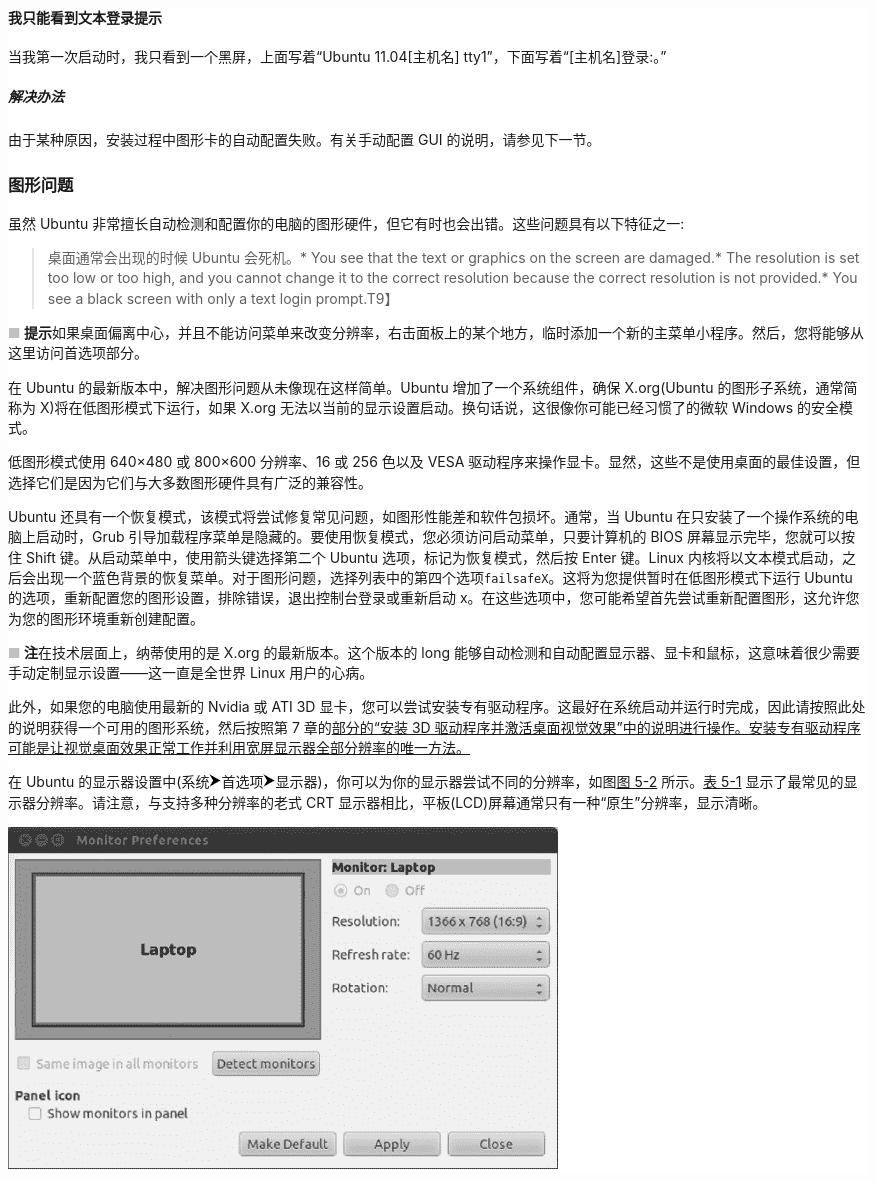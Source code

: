 #### 我只能看到文本登录提示

当我第一次启动时，我只看到一个黑屏，上面写着“Ubuntu 11.04[主机名] tty1”，下面写着“[主机名]登录:。”

##### 解决办法

由于某种原因，安装过程中图形卡的自动配置失败。有关手动配置 GUI 的说明，请参见下一节。

### 图形问题

虽然 Ubuntu 非常擅长自动检测和配置你的电脑的图形硬件，但它有时也会出错。这些问题具有以下特征之一:

> 桌面通常会出现的时候 Ubuntu 会死机。*   You see that the text or graphics on the screen are damaged.*   The resolution is set too low or too high, and you cannot change it to the correct resolution because the correct resolution is not provided.*   You see a black screen with only a text login prompt.T9】

![images](img/square.jpg) **提示**如果桌面偏离中心，并且不能访问菜单来改变分辨率，右击面板上的某个地方，临时添加一个新的主菜单小程序。然后，您将能够从这里访问首选项部分。

在 Ubuntu 的最新版本中，解决图形问题从未像现在这样简单。Ubuntu 增加了一个系统组件，确保 X.org(Ubuntu 的图形子系统，通常简称为 X)将在低图形模式下运行，如果 X.org 无法以当前的显示设置启动。换句话说，这很像你可能已经习惯了的微软 Windows 的安全模式。

低图形模式使用 640×480 或 800×600 分辨率、16 或 256 色以及 VESA 驱动程序来操作显卡。显然，这些不是使用桌面的最佳设置，但选择它们是因为它们与大多数图形硬件具有广泛的兼容性。

Ubuntu 还具有一个恢复模式，该模式将尝试修复常见问题，如图形性能差和软件包损坏。通常，当 Ubuntu 在只安装了一个操作系统的电脑上启动时，Grub 引导加载程序菜单是隐藏的。要使用恢复模式，您必须访问启动菜单，只要计算机的 BIOS 屏幕显示完毕，您就可以按住 Shift 键。从启动菜单中，使用箭头键选择第二个 Ubuntu 选项，标记为恢复模式，然后按 Enter 键。Linux 内核将以文本模式启动，之后会出现一个蓝色背景的恢复菜单。对于图形问题，选择列表中的第四个选项`failsafeX`。这将为您提供暂时在低图形模式下运行 Ubuntu 的选项，重新配置您的图形设置，排除错误，退出控制台登录或重新启动 x。在这些选项中，您可能希望首先尝试重新配置图形，这允许您为您的图形环境重新创建配置。

![images](img/square.jpg) **注**在技术层面上，纳蒂使用的是 X.org 的最新版本。这个版本的 long 能够自动检测和自动配置显示器、显卡和鼠标，这意味着很少需要手动定制显示设置——这一直是全世界 Linux 用户的心病。

此外，如果您的电脑使用最新的 Nvidia 或 ATI 3D 显卡，您可以尝试安装专有驱动程序。这最好在系统启动并运行时完成，因此请按照此处的说明获得一个可用的图形系统，然后按照第 7 章的[部分的“安装 3D 驱动程序并激活桌面视觉效果”中的说明进行操作。安装专有驱动程序可能是让视觉桌面效果正常工作并利用宽屏显示器全部分辨率的唯一方法。](07.html#ch7)

在 Ubuntu 的显示器设置中(系统![images](img/U001.jpg)首选项![images](img/U001.jpg)显示器)，你可以为你的显示器尝试不同的分辨率，如图[图 5-2](#fig_5_2) 所示。[表 5-1](#tab_5_1) 显示了最常见的显示器分辨率。请注意，与支持多种分辨率的老式 CRT 显示器相比，平板(LCD)屏幕通常只有一种“原生”分辨率，显示清晰。

![images](img/0502.jpg)
